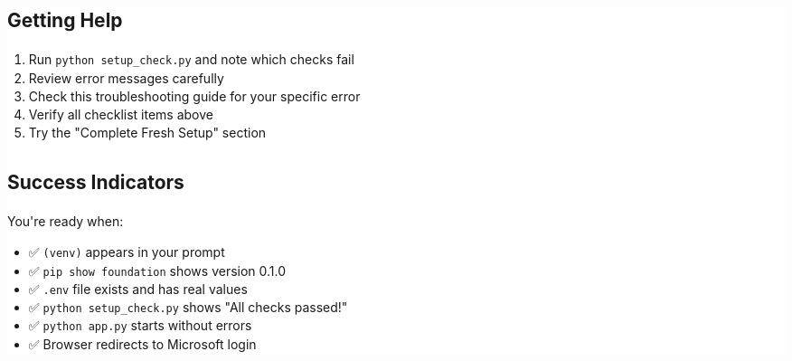 
## Getting Help

1. Run `python setup_check.py` and note which checks fail
2. Review error messages carefully
3. Check this troubleshooting guide for your specific error
4. Verify all checklist items above
5. Try the "Complete Fresh Setup" section

## Success Indicators

You're ready when:
- ✅ `(venv)` appears in your prompt
- ✅ `pip show foundation` shows version 0.1.0
- ✅ `.env` file exists and has real values
- ✅ `python setup_check.py` shows "All checks passed!"
- ✅ `python app.py` starts without errors
- ✅ Browser redirects to Microsoft login
